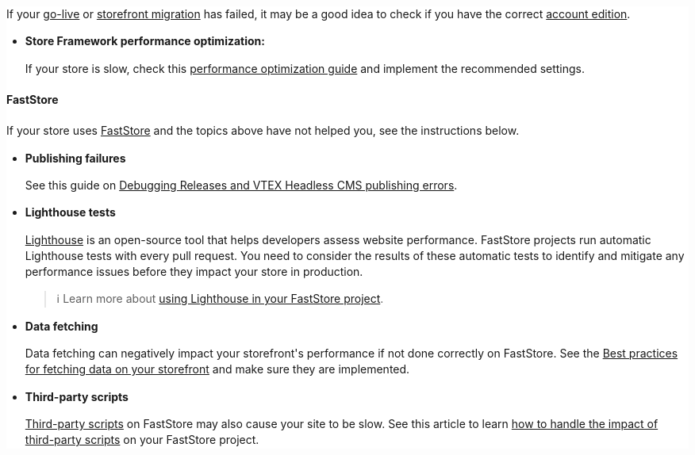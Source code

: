   If your [go-live](https://developers.vtex.com/docs/guides/vtex-io-documentation-go-live) or [storefront migration](https://developers.vtex.com/docs/guides/vtex-io-documentation-migrating-storefront-from-legacy-to-io) has failed, it may be a good idea to check if you have the correct [account edition](https://developers.vtex.com/docs/guides/vtex-io-documentation-go-live\#account-edition).

* **Store Framework performance optimization:**
  
  If your store is slow, check this [performance optimization guide](https://developers.vtex.com/docs/guides/vtex-io-documentation-best-practices-for-optimizing-performance) and implement the recommended settings.

#### FastStore

If your store uses [FastStore](https://developers.vtex.com/docs/guides/faststore/docs-what-is-faststore) and the topics above have not helped you, see the instructions below.

* **Publishing failures**
  
  See this guide on [Debugging Releases and VTEX Headless CMS publishing errors](https://v1.faststore.dev/how-to-guides/troubleshooting/debugging-releases-publishing).
* **Lighthouse tests**

   [Lighthouse](https://developer.chrome.com/docs/lighthouse/overview) is an open-source tool that helps developers assess website performance. FastStore projects run automatic Lighthouse tests with every pull request. You need to consider the results of these automatic tests to identify and mitigate any performance issues before they impact your store in production.

  >ℹ️ Learn more about [using Lighthouse in your FastStore project](https://v1.faststore.dev/how-to-guides/performance/lighthouse\#how-to-run-lighthouse-audits).
* **Data fetching**

   Data fetching can negatively impact your storefront's performance if not done correctly on FastStore. See the [Best practices for fetching data on your storefront](https://developers.vtex.com/docs/guides/faststore/api-extensions-overview\#best-practices-for-fetching-data) and make sure they are implemented.

* **Third-party scripts**

   [Third-party scripts](https://developers.vtex.com/docs/guides/faststore/project-structure-handling-third-party-scripts) on FastStore may also cause your site to be slow. See this article to learn [how to handle the impact of third-party scripts](https://developers.vtex.com/docs/guides/faststore/project-structure-handling-third-party-scripts) on your FastStore project.
